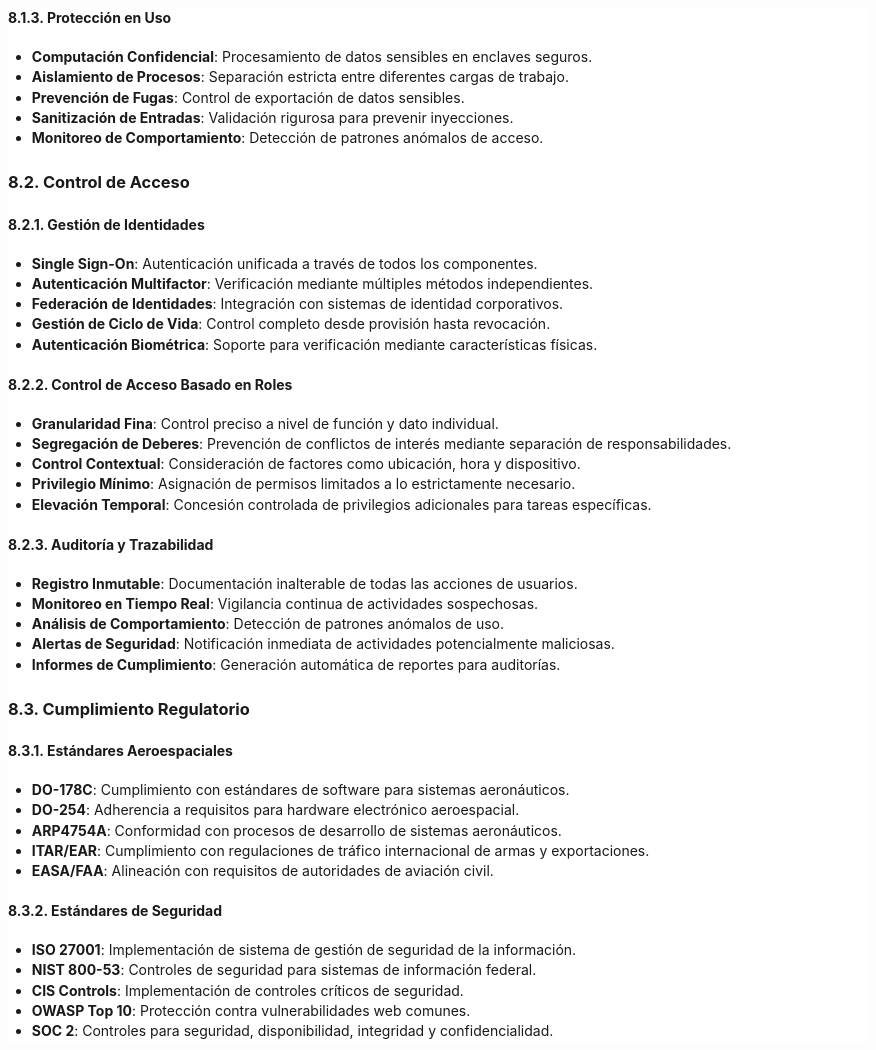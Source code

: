 
#### 8.1.3. Protección en Uso

- **Computación Confidencial**: Procesamiento de datos sensibles en enclaves seguros.
- **Aislamiento de Procesos**: Separación estricta entre diferentes cargas de trabajo.
- **Prevención de Fugas**: Control de exportación de datos sensibles.
- **Sanitización de Entradas**: Validación rigurosa para prevenir inyecciones.
- **Monitoreo de Comportamiento**: Detección de patrones anómalos de acceso.


### 8.2. Control de Acceso

#### 8.2.1. Gestión de Identidades

- **Single Sign-On**: Autenticación unificada a través de todos los componentes.
- **Autenticación Multifactor**: Verificación mediante múltiples métodos independientes.
- **Federación de Identidades**: Integración con sistemas de identidad corporativos.
- **Gestión de Ciclo de Vida**: Control completo desde provisión hasta revocación.
- **Autenticación Biométrica**: Soporte para verificación mediante características físicas.


#### 8.2.2. Control de Acceso Basado en Roles

- **Granularidad Fina**: Control preciso a nivel de función y dato individual.
- **Segregación de Deberes**: Prevención de conflictos de interés mediante separación de responsabilidades.
- **Control Contextual**: Consideración de factores como ubicación, hora y dispositivo.
- **Privilegio Mínimo**: Asignación de permisos limitados a lo estrictamente necesario.
- **Elevación Temporal**: Concesión controlada de privilegios adicionales para tareas específicas.


#### 8.2.3. Auditoría y Trazabilidad

- **Registro Inmutable**: Documentación inalterable de todas las acciones de usuarios.
- **Monitoreo en Tiempo Real**: Vigilancia continua de actividades sospechosas.
- **Análisis de Comportamiento**: Detección de patrones anómalos de uso.
- **Alertas de Seguridad**: Notificación inmediata de actividades potencialmente maliciosas.
- **Informes de Cumplimiento**: Generación automática de reportes para auditorías.


### 8.3. Cumplimiento Regulatorio

#### 8.3.1. Estándares Aeroespaciales

- **DO-178C**: Cumplimiento con estándares de software para sistemas aeronáuticos.
- **DO-254**: Adherencia a requisitos para hardware electrónico aeroespacial.
- **ARP4754A**: Conformidad con procesos de desarrollo de sistemas aeronáuticos.
- **ITAR/EAR**: Cumplimiento con regulaciones de tráfico internacional de armas y exportaciones.
- **EASA/FAA**: Alineación con requisitos de autoridades de aviación civil.


#### 8.3.2. Estándares de Seguridad

- **ISO 27001**: Implementación de sistema de gestión de seguridad de la información.
- **NIST 800-53**: Controles de seguridad para sistemas de información federal.
- **CIS Controls**: Implementación de controles críticos de seguridad.
- **OWASP Top 10**: Protección contra vulnerabilidades web comunes.
- **SOC 2**: Controles para seguridad, disponibilidad, integridad y confidencialidad.
